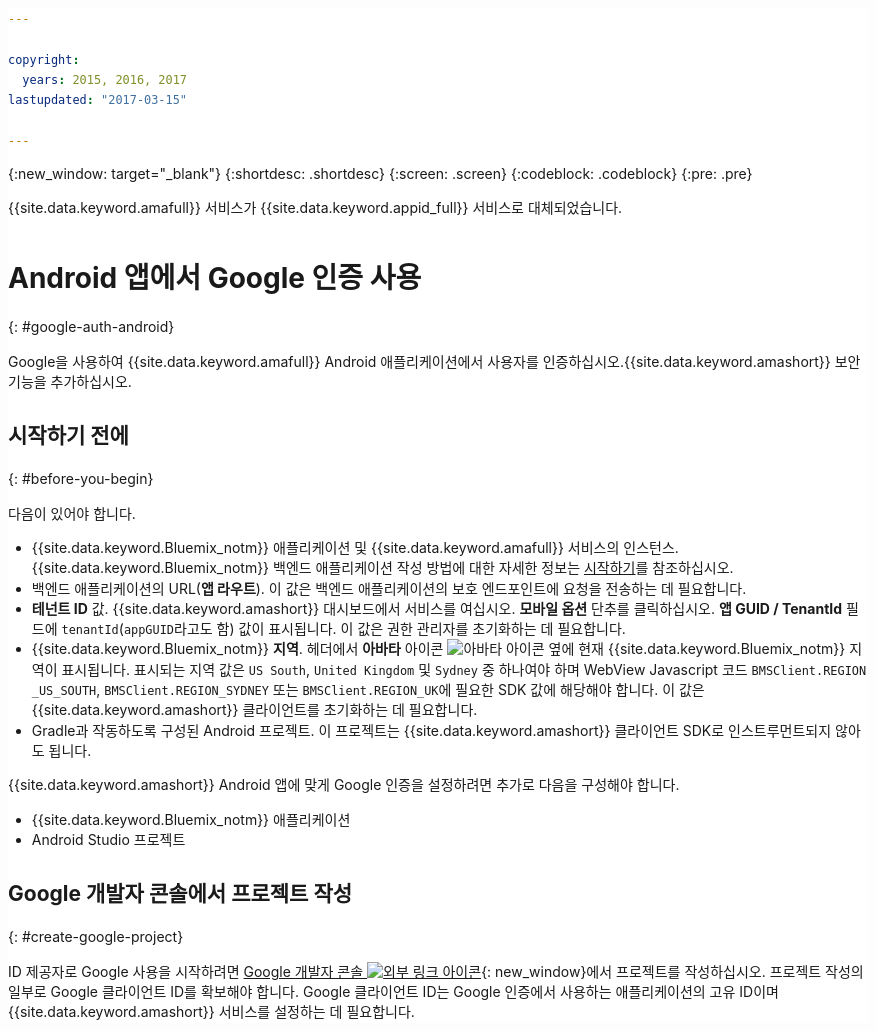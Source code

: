 ```yaml
---

copyright:
  years: 2015, 2016, 2017
lastupdated: "2017-03-15"

---
```

{:new_window: target="_blank"}
{:shortdesc: .shortdesc}
{:screen: .screen}
{:codeblock: .codeblock}
{:pre: .pre}

{{site.data.keyword.amafull}} 서비스가 {{site.data.keyword.appid_full}} 서비스로 대체되었습니다.

# Android 앱에서 Google 인증 사용
{: #google-auth-android}

Google을 사용하여 {{site.data.keyword.amafull}} Android 애플리케이션에서 사용자를 인증하십시오.{{site.data.keyword.amashort}} 보안 기능을 추가하십시오.

## 시작하기 전에
{: #before-you-begin}

다음이 있어야 합니다.

* {{site.data.keyword.Bluemix_notm}} 애플리케이션 및 {{site.data.keyword.amafull}} 서비스의 인스턴스. {{site.data.keyword.Bluemix_notm}} 백엔드 애플리케이션 작성 방법에 대한 자세한 정보는 [시작하기](index.html)를 참조하십시오. 
* 백엔드 애플리케이션의 URL(**앱 라우트**). 이 값은 백엔드 애플리케이션의 보호 엔드포인트에 요청을 전송하는 데 필요합니다. 
* **테넌트 ID** 값. {{site.data.keyword.amashort}} 대시보드에서 서비스를 여십시오. **모바일 옵션** 단추를 클릭하십시오. **앱 GUID / TenantId** 필드에 `tenantId`(`appGUID`라고도 함) 값이 표시됩니다. 이 값은 권한 관리자를 초기화하는 데 필요합니다. 
* {{site.data.keyword.Bluemix_notm}} **지역**. 헤더에서 **아바타** 아이콘 ![아바타 아이콘](images/face.jpg "아바타 아이콘") 옆에 현재 {{site.data.keyword.Bluemix_notm}} 지역이 표시됩니다. 표시되는 지역 값은 `US South`, `United Kingdom` 및 `Sydney` 중 하나여야 하며 WebView Javascript 코드 `BMSClient.REGION_US_SOUTH`, `BMSClient.REGION_SYDNEY` 또는 `BMSClient.REGION_UK`에 필요한 SDK 값에 해당해야 합니다. 이 값은 {{site.data.keyword.amashort}} 클라이언트를 초기화하는 데 필요합니다. 
* Gradle과 작동하도록 구성된 Android 프로젝트. 이 프로젝트는 {{site.data.keyword.amashort}} 클라이언트 SDK로 인스트루먼트되지 않아도 됩니다.  

{{site.data.keyword.amashort}} Android 앱에 맞게 Google 인증을 설정하려면 추가로 다음을 구성해야 합니다.

* {{site.data.keyword.Bluemix_notm}} 애플리케이션
* Android Studio 프로젝트

## Google 개발자 콘솔에서 프로젝트 작성
{: #create-google-project}

ID 제공자로 Google 사용을 시작하려면 [Google 개발자 콘솔 ![외부 링크 아이콘](../../icons/launch-glyph.svg "외부 링크 아이콘")](https://console.developers.google.com){: new_window}에서 프로젝트를 작성하십시오.
프로젝트 작성의 일부로 Google 클라이언트 ID를 확보해야 합니다. Google 클라이언트 ID는 Google 인증에서 사용하는 애플리케이션의 고유 ID이며 {{site.data.keyword.amashort}} 서비스를 설정하는 데 필요합니다. 
